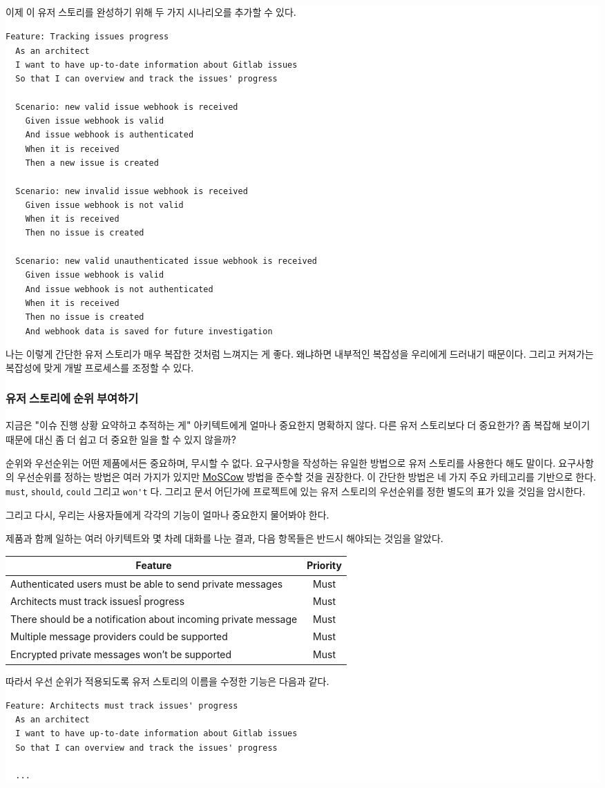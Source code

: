 이제 이 유저 스토리를 완성하기 위해 두 가지 시나리오를 추가할 수 있다. 

```cucumber
Feature: Tracking issues progress
  As an architect
  I want to have up-to-date information about Gitlab issues
  So that I can overview and track the issues' progress

  Scenario: new valid issue webhook is received
    Given issue webhook is valid
    And issue webhook is authenticated
    When it is received
    Then a new issue is created

  Scenario: new invalid issue webhook is received
    Given issue webhook is not valid
    When it is received
    Then no issue is created

  Scenario: new valid unauthenticated issue webhook is received
    Given issue webhook is valid
    And issue webhook is not authenticated
    When it is received
    Then no issue is created
    And webhook data is saved for future investigation
```

나는 이렇게 간단한 유저 스토리가 매우 복잡한 것처럼 느껴지는 게 좋다. 왜냐하면 내부적인 복잡성을 우리에게 드러내기 때문이다. 그리고 커져가는 복잡성에 맞게 개발 프로세스를 조정할 수 있다.

### 유저 스토리에 순위 부여하기

지금은 "이슈 진행 상황 요약하고 추적하는 게" 아키텍트에게 얼마나 중요한지 명확하지 않다. 다른 유저 스토리보다 더 중요한가? 좀 복잡해 보이기 때문에 대신 좀 더 쉽고 더 중요한 일을 할 수 있지 않을까?

순위와 우선순위는 어떤 제품에서든 중요하며, 무시할 수 없다. 요구사항을 작성하는 유일한 방법으로 유저 스토리를 사용한다 해도 말이다. 요구사항의 우선순위를 정하는 방법은 여러 가지가 있지만 [MoSCow](https://wemake.services/meta/rsdp/requirements-analysis/#requirements-prioritization) 방법을 준수할 것을 권장한다. 이 간단한 방법은 네 가지 주요 카테고리를 기반으로 한다. `must`, `should`, `could` 그리고 `won't` 다. 그리고 문서 어딘가에 프로젝트에 있는 유저 스토리의 우선순위를 정한 별도의 표가 있을 것임을 암시한다.

그리고 다시, 우리는 사용자들에게 각각의 기능이 얼마나 중요한지 물어봐야 한다.

제품과 함께 일하는 여러 아키텍트와 몇 차례 대화를 나눈 결과, 다음 항목들은 반드시 해야되는 것임을 알았다.

| <center>Feature</center> | Priority
:------- | :--------:
Authenticated users must be able to send private messages | Must
Architects must track issuesÎ progress | Must
There should be a notification about incoming private message | Must
Multiple message providers could be supported | Must
Encrypted private messages won’t be supported | Must

따라서 우선 순위가 적용되도록 유저 스토리의 이름을 수정한 기능은 다음과 같다.

```cucumber
Feature: Architects must track issues' progress
  As an architect
  I want to have up-to-date information about Gitlab issues
  So that I can overview and track the issues' progress

  ...
```
